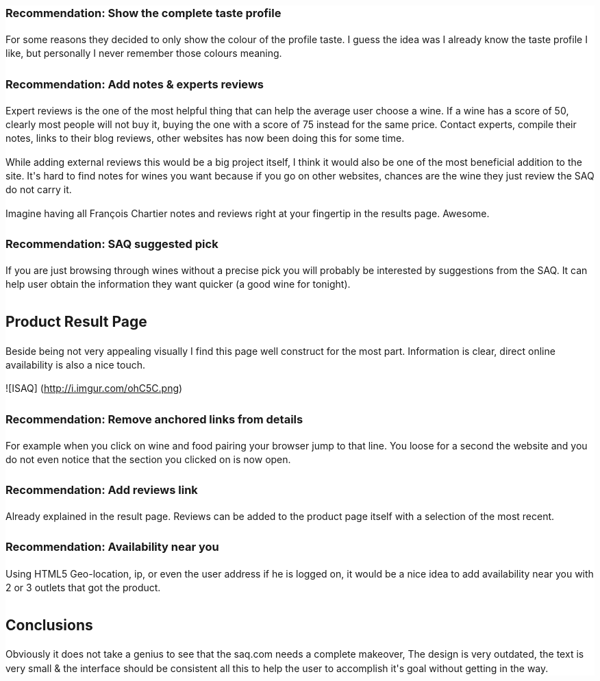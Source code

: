 

### Recommendation: Show the complete taste profile
	
For some reasons they decided to only show the colour of the profile taste. I guess the idea was I already know the taste profile I like, but personally I never remember those colours meaning.

### Recommendation: Add notes & experts reviews

Expert reviews is the one of the most helpful thing that can help the average user  choose a wine. If a wine has a score of 50, clearly most people will not buy it, buying the one with a score of 75 instead for the same price. Contact experts, compile their notes, links to their blog reviews, other websites has now been doing this for some time.

While adding external reviews this would be a big project itself, I think it would also be one of the most beneficial addition to the site. It's hard to find notes for wines you want because if you go on other websites, chances are the wine they just review the SAQ do not carry it.

Imagine having all François Chartier notes and reviews right at your fingertip in the results page. Awesome.

### Recommendation: SAQ suggested pick

If you are just browsing through wines without a precise pick you will probably be interested by suggestions from the SAQ. It can help user obtain the information they want quicker (a good wine for tonight).  

## Product Result Page

Beside being not very appealing visually I find this page well construct for the most part. Information is clear, direct online availability is also a nice touch.

![ISAQ] (http://i.imgur.com/ohC5C.png)


### Recommendation: Remove anchored links from details

For example when you click on wine and food pairing your browser jump to that line. You loose for a second the website and you do not even notice that the section you clicked on is now open.

### Recommendation: Add reviews link 

Already explained in the result page. Reviews can  be added to the product page itself with a selection of the most recent.

### Recommendation: Availability near you

Using HTML5 Geo-location, ip, or even the user address if he is logged on, it would be a nice idea to add availability near you with 2 or 3 outlets that got the product.

## Conclusions

Obviously it does not take a genius to see that the saq.com needs a complete makeover, The design is very outdated, the text is very small & the interface should be consistent all this to help the user to accomplish it's goal without getting in the way.
